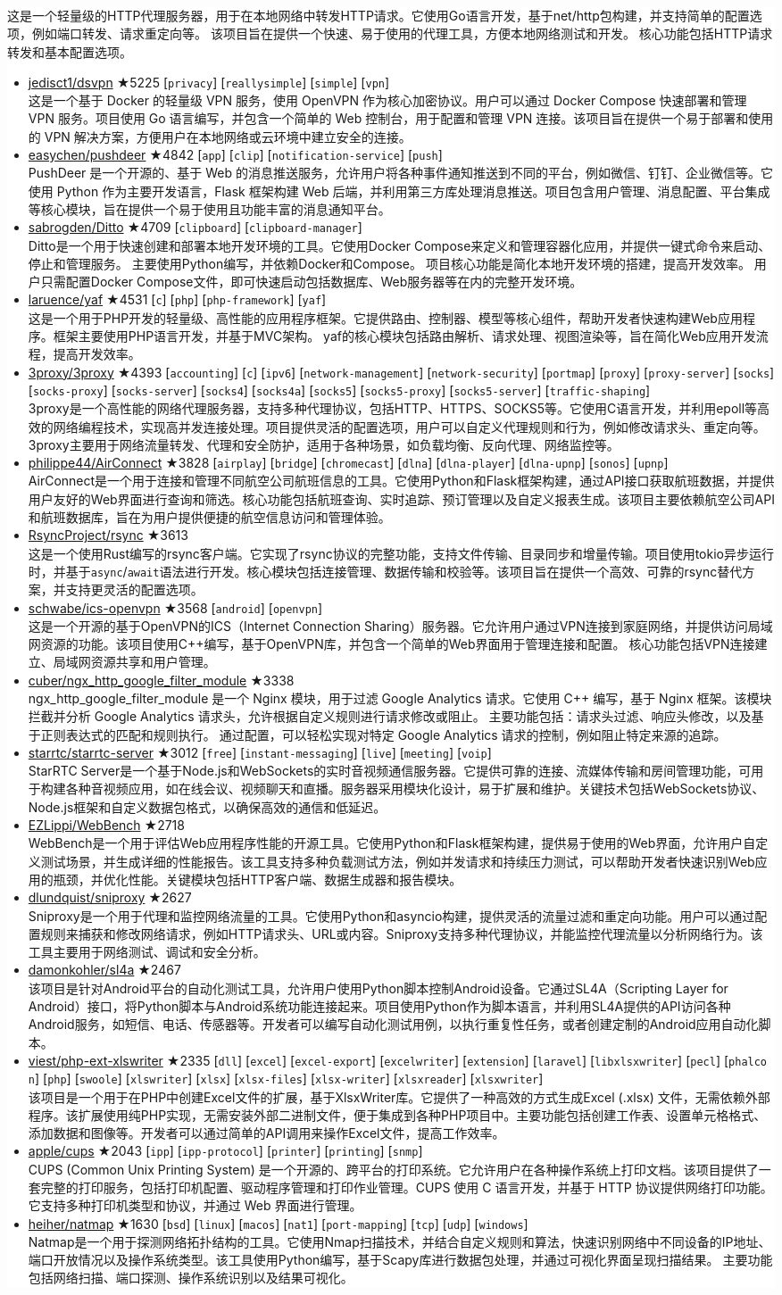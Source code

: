   这是一个轻量级的HTTP代理服务器，用于在本地网络中转发HTTP请求。它使用Go语言开发，基于net/http包构建，并支持简单的配置选项，例如端口转发、请求重定向等。  该项目旨在提供一个快速、易于使用的代理工具，方便本地网络测试和开发。  核心功能包括HTTP请求转发和基本配置选项。
- [jedisct1/dsvpn](https://github.com/jedisct1/dsvpn) ★5225 [`privacy`] [`reallysimple`] [`simple`] [`vpn`]  
  这是一个基于 Docker 的轻量级 VPN 服务，使用 OpenVPN 作为核心加密协议。用户可以通过 Docker Compose 快速部署和管理 VPN 服务。项目使用 Go 语言编写，并包含一个简单的 Web 控制台，用于配置和管理 VPN 连接。该项目旨在提供一个易于部署和使用的 VPN 解决方案，方便用户在本地网络或云环境中建立安全的连接。
- [easychen/pushdeer](https://github.com/easychen/pushdeer) ★4842 [`app`] [`clip`] [`notification-service`] [`push`]  
  PushDeer 是一个开源的、基于 Web 的消息推送服务，允许用户将各种事件通知推送到不同的平台，例如微信、钉钉、企业微信等。它使用 Python 作为主要开发语言，Flask 框架构建 Web 后端，并利用第三方库处理消息推送。项目包含用户管理、消息配置、平台集成等核心模块，旨在提供一个易于使用且功能丰富的消息通知平台。
- [sabrogden/Ditto](https://github.com/sabrogden/Ditto) ★4709 [`clipboard`] [`clipboard-manager`]  
  Ditto是一个用于快速创建和部署本地开发环境的工具。它使用Docker Compose来定义和管理容器化应用，并提供一键式命令来启动、停止和管理服务。  主要使用Python编写，并依赖Docker和Compose。  项目核心功能是简化本地开发环境的搭建，提高开发效率。  用户只需配置Docker Compose文件，即可快速启动包括数据库、Web服务器等在内的完整开发环境。
- [laruence/yaf](https://github.com/laruence/yaf) ★4531 [`c`] [`php`] [`php-framework`] [`yaf`]  
  这是一个用于PHP开发的轻量级、高性能的应用程序框架。它提供路由、控制器、模型等核心组件，帮助开发者快速构建Web应用程序。框架主要使用PHP语言开发，并基于MVC架构。  yaf的核心模块包括路由解析、请求处理、视图渲染等，旨在简化Web应用开发流程，提高开发效率。
- [3proxy/3proxy](https://github.com/3proxy/3proxy) ★4393 [`accounting`] [`c`] [`ipv6`] [`network-management`] [`network-security`] [`portmap`] [`proxy`] [`proxy-server`] [`socks`] [`socks-proxy`] [`socks-server`] [`socks4`] [`socks4a`] [`socks5`] [`socks5-proxy`] [`socks5-server`] [`traffic-shaping`]  
  3proxy是一个高性能的网络代理服务器，支持多种代理协议，包括HTTP、HTTPS、SOCKS5等。它使用C语言开发，并利用epoll等高效的网络编程技术，实现高并发连接处理。项目提供灵活的配置选项，用户可以自定义代理规则和行为，例如修改请求头、重定向等。3proxy主要用于网络流量转发、代理和安全防护，适用于各种场景，如负载均衡、反向代理、网络监控等。
- [philippe44/AirConnect](https://github.com/philippe44/AirConnect) ★3828 [`airplay`] [`bridge`] [`chromecast`] [`dlna`] [`dlna-player`] [`dlna-upnp`] [`sonos`] [`upnp`]  
  AirConnect是一个用于连接和管理不同航空公司航班信息的工具。它使用Python和Flask框架构建，通过API接口获取航班数据，并提供用户友好的Web界面进行查询和筛选。核心功能包括航班查询、实时追踪、预订管理以及自定义报表生成。该项目主要依赖航空公司API和航班数据库，旨在为用户提供便捷的航空信息访问和管理体验。
- [RsyncProject/rsync](https://github.com/RsyncProject/rsync) ★3613  
  这是一个使用Rust编写的rsync客户端。它实现了rsync协议的完整功能，支持文件传输、目录同步和增量传输。项目使用tokio异步运行时，并基于`async`/`await`语法进行开发。核心模块包括连接管理、数据传输和校验等。该项目旨在提供一个高效、可靠的rsync替代方案，并支持更灵活的配置选项。
- [schwabe/ics-openvpn](https://github.com/schwabe/ics-openvpn) ★3568 [`android`] [`openvpn`]  
  这是一个开源的基于OpenVPN的ICS（Internet Connection Sharing）服务器。它允许用户通过VPN连接到家庭网络，并提供访问局域网资源的功能。该项目使用C++编写，基于OpenVPN库，并包含一个简单的Web界面用于管理连接和配置。  核心功能包括VPN连接建立、局域网资源共享和用户管理。
- [cuber/ngx_http_google_filter_module](https://github.com/cuber/ngx_http_google_filter_module) ★3338  
  ngx_http_google_filter_module 是一个 Nginx 模块，用于过滤 Google Analytics 请求。它使用 C++ 编写，基于 Nginx 框架。该模块拦截并分析 Google Analytics 请求头，允许根据自定义规则进行请求修改或阻止。  主要功能包括：请求头过滤、响应头修改，以及基于正则表达式的匹配和规则执行。  通过配置，可以轻松实现对特定 Google Analytics 请求的控制，例如阻止特定来源的追踪。
- [starrtc/starrtc-server](https://github.com/starrtc/starrtc-server) ★3012 [`free`] [`instant-messaging`] [`live`] [`meeting`] [`voip`]  
  StarRTC Server是一个基于Node.js和WebSockets的实时音视频通信服务器。它提供可靠的连接、流媒体传输和房间管理功能，可用于构建各种音视频应用，如在线会议、视频聊天和直播。服务器采用模块化设计，易于扩展和维护。关键技术包括WebSockets协议、Node.js框架和自定义数据包格式，以确保高效的通信和低延迟。
- [EZLippi/WebBench](https://github.com/EZLippi/WebBench) ★2718  
  WebBench是一个用于评估Web应用程序性能的开源工具。它使用Python和Flask框架构建，提供易于使用的Web界面，允许用户自定义测试场景，并生成详细的性能报告。该工具支持多种负载测试方法，例如并发请求和持续压力测试，可以帮助开发者快速识别Web应用的瓶颈，并优化性能。关键模块包括HTTP客户端、数据生成器和报告模块。
- [dlundquist/sniproxy](https://github.com/dlundquist/sniproxy) ★2627  
  Sniproxy是一个用于代理和监控网络流量的工具。它使用Python和asyncio构建，提供灵活的流量过滤和重定向功能。用户可以通过配置规则来捕获和修改网络请求，例如HTTP请求头、URL或内容。Sniproxy支持多种代理协议，并能监控代理流量以分析网络行为。该工具主要用于网络测试、调试和安全分析。
- [damonkohler/sl4a](https://github.com/damonkohler/sl4a) ★2467  
  该项目是针对Android平台的自动化测试工具，允许用户使用Python脚本控制Android设备。它通过SL4A（Scripting Layer for Android）接口，将Python脚本与Android系统功能连接起来。项目使用Python作为脚本语言，并利用SL4A提供的API访问各种Android服务，如短信、电话、传感器等。开发者可以编写自动化测试用例，以执行重复性任务，或者创建定制的Android应用自动化脚本。
- [viest/php-ext-xlswriter](https://github.com/viest/php-ext-xlswriter) ★2335 [`dll`] [`excel`] [`excel-export`] [`excelwriter`] [`extension`] [`laravel`] [`libxlsxwriter`] [`pecl`] [`phalcon`] [`php`] [`swoole`] [`xlswriter`] [`xlsx`] [`xlsx-files`] [`xlsx-writer`] [`xlsxreader`] [`xlsxwriter`]  
  该项目是一个用于在PHP中创建Excel文件的扩展，基于XlsxWriter库。它提供了一种高效的方式生成Excel (.xlsx) 文件，无需依赖外部程序。该扩展使用纯PHP实现，无需安装外部二进制文件，便于集成到各种PHP项目中。主要功能包括创建工作表、设置单元格格式、添加数据和图像等。开发者可以通过简单的API调用来操作Excel文件，提高工作效率。
- [apple/cups](https://github.com/apple/cups) ★2043 [`ipp`] [`ipp-protocol`] [`printer`] [`printing`] [`snmp`]  
  CUPS (Common Unix Printing System) 是一个开源的、跨平台的打印系统。它允许用户在各种操作系统上打印文档。该项目提供了一套完整的打印服务，包括打印机配置、驱动程序管理和打印作业管理。CUPS 使用 C 语言开发，并基于 HTTP 协议提供网络打印功能。它支持多种打印机类型和协议，并通过 Web 界面进行管理。
- [heiher/natmap](https://github.com/heiher/natmap) ★1630 [`bsd`] [`linux`] [`macos`] [`nat1`] [`port-mapping`] [`tcp`] [`udp`] [`windows`]  
  Natmap是一个用于探测网络拓扑结构的工具。它使用Nmap扫描技术，并结合自定义规则和算法，快速识别网络中不同设备的IP地址、端口开放情况以及操作系统类型。该工具使用Python编写，基于Scapy库进行数据包处理，并通过可视化界面呈现扫描结果。  主要功能包括网络扫描、端口探测、操作系统识别以及结果可视化。